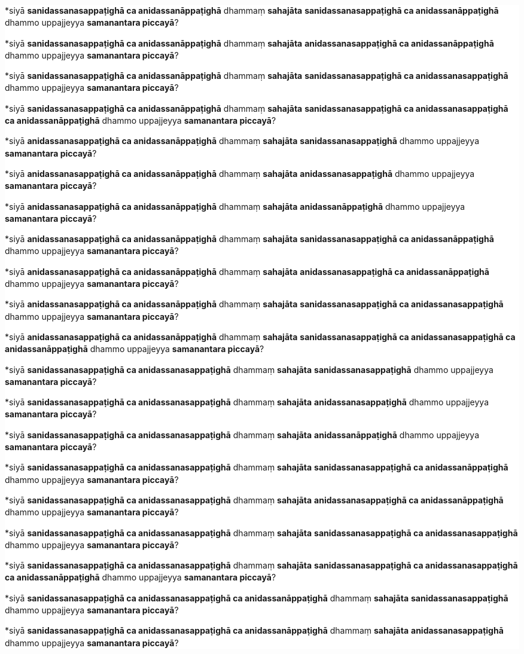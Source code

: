    *siyā **sanidassanasappaṭighā ca anidassanāppaṭighā** dhammaṃ **sahajāta** **sanidassanasappaṭighā ca anidassanāppaṭighā** dhammo uppajjeyya **samanantara piccayā**?

   *siyā **sanidassanasappaṭighā ca anidassanāppaṭighā** dhammaṃ **sahajāta** **anidassanasappaṭighā ca anidassanāppaṭighā** dhammo uppajjeyya **samanantara piccayā**?

   *siyā **sanidassanasappaṭighā ca anidassanāppaṭighā** dhammaṃ **sahajāta** **sanidassanasappaṭighā ca anidassanasappaṭighā** dhammo uppajjeyya **samanantara piccayā**?

   *siyā **sanidassanasappaṭighā ca anidassanāppaṭighā** dhammaṃ **sahajāta** **sanidassanasappaṭighā ca anidassanasappaṭighā ca anidassanāppaṭighā** dhammo uppajjeyya **samanantara piccayā**?

   *siyā **anidassanasappaṭighā ca anidassanāppaṭighā** dhammaṃ **sahajāta** **sanidassanasappaṭighā** dhammo uppajjeyya **samanantara piccayā**?

   *siyā **anidassanasappaṭighā ca anidassanāppaṭighā** dhammaṃ **sahajāta** **anidassanasappaṭighā** dhammo uppajjeyya **samanantara piccayā**?

   *siyā **anidassanasappaṭighā ca anidassanāppaṭighā** dhammaṃ **sahajāta** **anidassanāppaṭighā** dhammo uppajjeyya **samanantara piccayā**?

   *siyā **anidassanasappaṭighā ca anidassanāppaṭighā** dhammaṃ **sahajāta** **sanidassanasappaṭighā ca anidassanāppaṭighā** dhammo uppajjeyya **samanantara piccayā**?

   *siyā **anidassanasappaṭighā ca anidassanāppaṭighā** dhammaṃ **sahajāta** **anidassanasappaṭighā ca anidassanāppaṭighā** dhammo uppajjeyya **samanantara piccayā**?

   *siyā **anidassanasappaṭighā ca anidassanāppaṭighā** dhammaṃ **sahajāta** **sanidassanasappaṭighā ca anidassanasappaṭighā** dhammo uppajjeyya **samanantara piccayā**?

   *siyā **anidassanasappaṭighā ca anidassanāppaṭighā** dhammaṃ **sahajāta** **sanidassanasappaṭighā ca anidassanasappaṭighā ca anidassanāppaṭighā** dhammo uppajjeyya **samanantara piccayā**?

   *siyā **sanidassanasappaṭighā ca anidassanasappaṭighā** dhammaṃ **sahajāta** **sanidassanasappaṭighā** dhammo uppajjeyya **samanantara piccayā**?

   *siyā **sanidassanasappaṭighā ca anidassanasappaṭighā** dhammaṃ **sahajāta** **anidassanasappaṭighā** dhammo uppajjeyya **samanantara piccayā**?

   *siyā **sanidassanasappaṭighā ca anidassanasappaṭighā** dhammaṃ **sahajāta** **anidassanāppaṭighā** dhammo uppajjeyya **samanantara piccayā**?

   *siyā **sanidassanasappaṭighā ca anidassanasappaṭighā** dhammaṃ **sahajāta** **sanidassanasappaṭighā ca anidassanāppaṭighā** dhammo uppajjeyya **samanantara piccayā**?

   *siyā **sanidassanasappaṭighā ca anidassanasappaṭighā** dhammaṃ **sahajāta** **anidassanasappaṭighā ca anidassanāppaṭighā** dhammo uppajjeyya **samanantara piccayā**?

   *siyā **sanidassanasappaṭighā ca anidassanasappaṭighā** dhammaṃ **sahajāta** **sanidassanasappaṭighā ca anidassanasappaṭighā** dhammo uppajjeyya **samanantara piccayā**?

   *siyā **sanidassanasappaṭighā ca anidassanasappaṭighā** dhammaṃ **sahajāta** **sanidassanasappaṭighā ca anidassanasappaṭighā ca anidassanāppaṭighā** dhammo uppajjeyya **samanantara piccayā**?

   *siyā **sanidassanasappaṭighā ca anidassanasappaṭighā ca anidassanāppaṭighā** dhammaṃ **sahajāta** **sanidassanasappaṭighā** dhammo uppajjeyya **samanantara piccayā**?

   *siyā **sanidassanasappaṭighā ca anidassanasappaṭighā ca anidassanāppaṭighā** dhammaṃ **sahajāta** **anidassanasappaṭighā** dhammo uppajjeyya **samanantara piccayā**?
